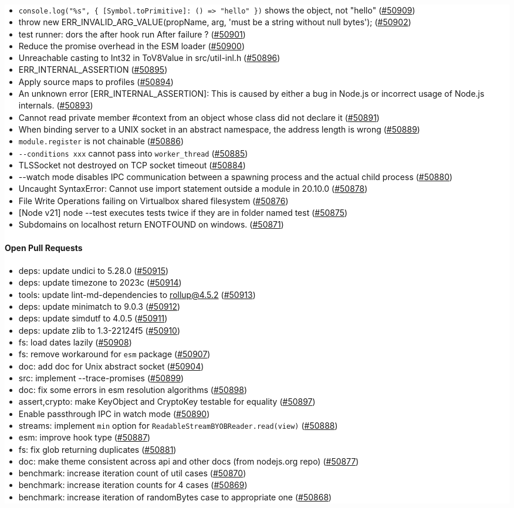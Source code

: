 - `console.log("%s", { [Symbol.toPrimitive]: () => "hello" })` shows the object, not "hello" ([#50909](https://github.com/nodejs/node/issues/50909))
-  throw new ERR_INVALID_ARG_VALUE(propName, arg, 'must be a string without null bytes'); ([#50902](https://github.com/nodejs/node/issues/50902))
- test runner: dors the after hook run After failure ? ([#50901](https://github.com/nodejs/node/issues/50901))
- Reduce the promise overhead in the ESM loader ([#50900](https://github.com/nodejs/node/issues/50900))
- Unreachable casting to Int32 in ToV8Value in src/util-inl.h ([#50896](https://github.com/nodejs/node/issues/50896))
- ERR_INTERNAL_ASSERTION ([#50895](https://github.com/nodejs/node/issues/50895))
- Apply source maps to profiles ([#50894](https://github.com/nodejs/node/issues/50894))
- An unknown error [ERR_INTERNAL_ASSERTION]: This is caused by either a bug in Node.js or incorrect usage of Node.js internals. ([#50893](https://github.com/nodejs/node/issues/50893))
- Cannot read private member #context from an object whose class did not declare it ([#50891](https://github.com/nodejs/node/issues/50891))
- When binding server to a UNIX socket in an abstract namespace, the address length is wrong ([#50889](https://github.com/nodejs/node/issues/50889))
- `module.register` is not chainable ([#50886](https://github.com/nodejs/node/issues/50886))
- `--conditions xxx` cannot pass into `worker_thread` ([#50885](https://github.com/nodejs/node/issues/50885))
- TLSSocket not destroyed on TCP socket timeout ([#50884](https://github.com/nodejs/node/issues/50884))
- --watch mode disables IPC communication between a spawning process and the actual child process ([#50880](https://github.com/nodejs/node/issues/50880))
- Uncaught SyntaxError: Cannot use import statement outside a module in 20.10.0 ([#50878](https://github.com/nodejs/node/issues/50878))
- File Write Operations failing on Virtualbox shared filesystem ([#50876](https://github.com/nodejs/node/issues/50876))
- [Node v21] node --test executes tests twice if they are in folder named test ([#50875](https://github.com/nodejs/node/issues/50875))
- Subdomains on localhost return ENOTFOUND on windows. ([#50871](https://github.com/nodejs/node/issues/50871))

#### Open Pull Requests

- deps: update undici to 5.28.0 ([#50915](https://github.com/nodejs/node/pull/50915))
- deps: update timezone to 2023c ([#50914](https://github.com/nodejs/node/pull/50914))
- tools: update lint-md-dependencies to rollup@4.5.2 ([#50913](https://github.com/nodejs/node/pull/50913))
- deps: update minimatch to 9.0.3 ([#50912](https://github.com/nodejs/node/pull/50912))
- deps: update simdutf to 4.0.5 ([#50911](https://github.com/nodejs/node/pull/50911))
- deps: update zlib to 1.3-22124f5 ([#50910](https://github.com/nodejs/node/pull/50910))
- fs: load dates lazily ([#50908](https://github.com/nodejs/node/pull/50908))
- fs: remove workaround for `esm` package ([#50907](https://github.com/nodejs/node/pull/50907))
- doc: add doc for Unix abstract socket ([#50904](https://github.com/nodejs/node/pull/50904))
- src: implement --trace-promises ([#50899](https://github.com/nodejs/node/pull/50899))
- doc: fix some errors in esm resolution algorithms ([#50898](https://github.com/nodejs/node/pull/50898))
- assert,crypto: make KeyObject and CryptoKey testable for equality ([#50897](https://github.com/nodejs/node/pull/50897))
- Enable passthrough IPC in watch mode ([#50890](https://github.com/nodejs/node/pull/50890))
- streams: implement `min` option for `ReadableStreamBYOBReader.read(view)` ([#50888](https://github.com/nodejs/node/pull/50888))
- esm: improve hook type ([#50887](https://github.com/nodejs/node/pull/50887))
- fs: fix glob returning duplicates ([#50881](https://github.com/nodejs/node/pull/50881))
- doc: make theme consistent across api and other docs (from nodejs.org repo) ([#50877](https://github.com/nodejs/node/pull/50877))
- benchmark: increase iteration count of util cases ([#50870](https://github.com/nodejs/node/pull/50870))
- benchmark: increase iteration counts for 4 cases ([#50869](https://github.com/nodejs/node/pull/50869))
- benchmark: increase iteration of randomBytes case to appropriate one ([#50868](https://github.com/nodejs/node/pull/50868))